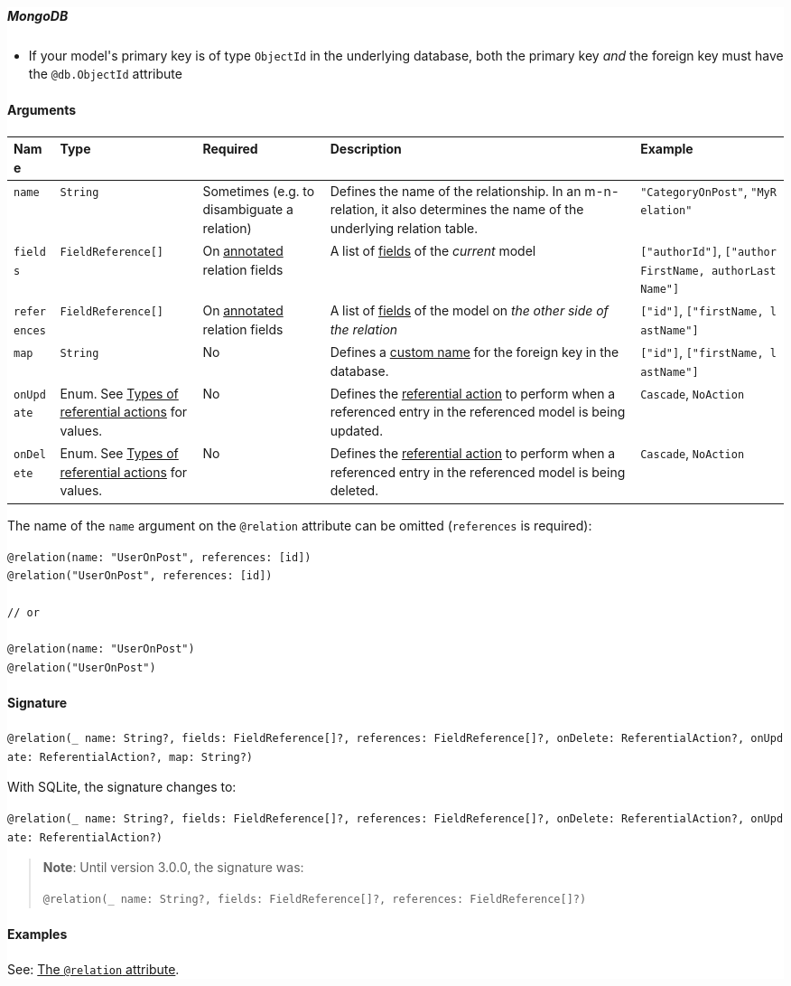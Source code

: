 ##### MongoDB

- If your model's primary key is of type `ObjectId` in the underlying database, both the primary key _and_ the foreign key must have the `@db.ObjectId` attribute

#### Arguments

| Name         | Type                                                                                                                                           | Required                                                                                | Description                                                                                                                                                                | Example                                               |
| :----------- | :--------------------------------------------------------------------------------------------------------------------------------------------- | :-------------------------------------------------------------------------------------- | :------------------------------------------------------------------------------------------------------------------------------------------------------------------------- | :---------------------------------------------------- |
| `name`       | `String`                                                                                                                                       | Sometimes (e.g. to disambiguate a relation)                                             | Defines the name of the relationship. In an m-n-relation, it also determines the name of the underlying relation table.                                                    | `"CategoryOnPost"`, `"MyRelation"`                    |
| `fields`     | `FieldReference[]`                                                                                                                             | On [annotated](/orm/prisma-schema/data-model/relations#relation-fields) relation fields | A list of [fields](/orm/prisma-schema/data-model/models#defining-fields) of the _current_ model                                                                            | `["authorId"]`, `["authorFirstName, authorLastName"]` |
| `references` | `FieldReference[]`                                                                                                                             | On [annotated](/orm/prisma-schema/data-model/relations#relation-fields) relation fields | A list of [fields](/orm/prisma-schema/data-model/models#defining-fields) of the model on _the other side of the relation_                                                  | `["id"]`, `["firstName, lastName"]`                   |
| `map`        | `String`                                                                                                                                       | No                                                                                      | Defines a [custom name](/orm/prisma-schema/data-model/database-mapping#constraint-and-index-names) for the foreign key in the database.                                    | `["id"]`, `["firstName, lastName"]`                   |
| `onUpdate`   | Enum. See [Types of referential actions](/orm/prisma-schema/data-model/relations/referential-actions#types-of-referential-actions) for values. | No                                                                                      | Defines the [referential action](/orm/prisma-schema/data-model/relations/referential-actions) to perform when a referenced entry in the referenced model is being updated. | `Cascade`, `NoAction`                                 |
| `onDelete`   | Enum. See [Types of referential actions](/orm/prisma-schema/data-model/relations/referential-actions#types-of-referential-actions) for values. | No                                                                                      | Defines the [referential action](/orm/prisma-schema/data-model/relations/referential-actions) to perform when a referenced entry in the referenced model is being deleted. | `Cascade`, `NoAction`                                 |

The name of the `name` argument on the `@relation` attribute can be omitted (`references` is required):

```prisma
@relation(name: "UserOnPost", references: [id])
@relation("UserOnPost", references: [id])

// or

@relation(name: "UserOnPost")
@relation("UserOnPost")
```

#### Signature

```prisma no-lines
@relation(_ name: String?, fields: FieldReference[]?, references: FieldReference[]?, onDelete: ReferentialAction?, onUpdate: ReferentialAction?, map: String?)
```

With SQLite, the signature changes to:

```prisma no-lines
@relation(_ name: String?, fields: FieldReference[]?, references: FieldReference[]?, onDelete: ReferentialAction?, onUpdate: ReferentialAction?)
```

> **Note**: Until version 3.0.0, the signature was:
>
> ```prisma no-lines
> @relation(_ name: String?, fields: FieldReference[]?, references: FieldReference[]?)
> ```

#### Examples

See: [The `@relation` attribute](/orm/prisma-schema/data-model/relations#the-relation-attribute).
